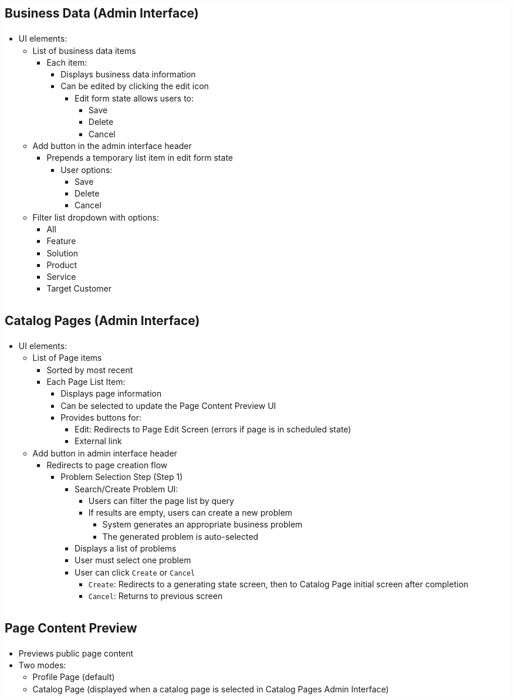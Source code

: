 ## Business Data (Admin Interface)
- UI elements:
    - List of business data items
        - Each item:
            - Displays business data information
            - Can be edited by clicking the edit icon
                - Edit form state allows users to:
                    - Save
                    - Delete
                    - Cancel
    - Add button in the admin interface header
        - Prepends a temporary list item in edit form state
            - User options:
                - Save
                - Delete
                - Cancel
    - Filter list dropdown with options:
        - All
        - Feature
        - Solution
        - Product
        - Service
        - Target Customer

## Catalog Pages (Admin Interface)
- UI elements:
    - List of Page items
        - Sorted by most recent
        - Each Page List Item:
            - Displays page information
            - Can be selected to update the Page Content Preview UI
            - Provides buttons for:
                - Edit: Redirects to Page Edit Screen (errors if page is in scheduled state)
                - External link
    - Add button in admin interface header
        - Redirects to page creation flow
            - Problem Selection Step (Step 1)
                - Search/Create Problem UI:
                    - Users can filter the page list by query
                    - If results are empty, users can create a new problem
                        - System generates an appropriate business problem
                        - The generated problem is auto-selected
                - Displays a list of problems
                - User must select one problem
                - User can click `Create` or `Cancel`
                    - `Create`: Redirects to a generating state screen, then to Catalog Page initial screen after completion
                    - `Cancel`: Returns to previous screen

## Page Content Preview
- Previews public page content
- Two modes:
    - Profile Page (default)
    - Catalog Page (displayed when a catalog page is selected in Catalog Pages Admin Interface)
